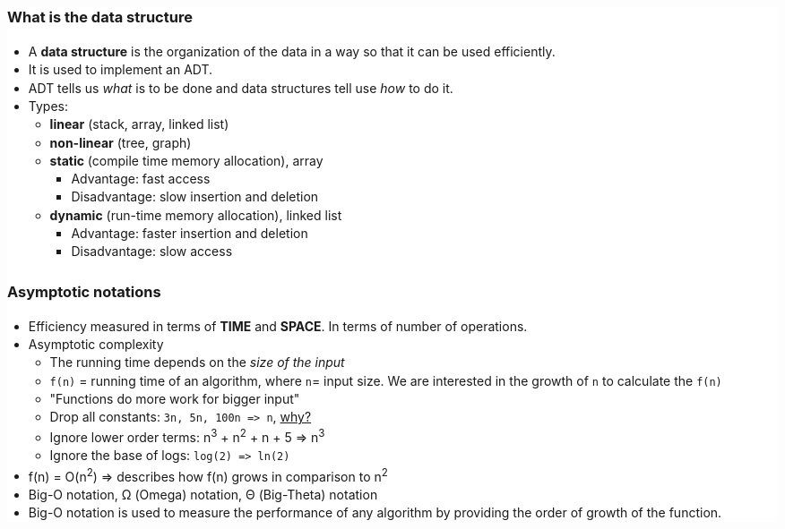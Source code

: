 ### What is the data structure
- A **data structure** is the organization of the data in a way so that it can be used efficiently.
- It is used to implement an ADT.
- ADT tells us *what* is to be done and data structures tell use *how* to do it.
- Types:
  - **linear** (stack, array, linked list)
  - **non-linear** (tree, graph)
  - **static** (compile time memory allocation), array
    - Advantage: fast access
    - Disadvantage: slow insertion and deletion
  - **dynamic** (run-time memory allocation), linked list
    - Advantage: faster insertion and deletion
    - Disadvantage: slow access

### Asymptotic notations
- Efficiency measured in terms of **TIME** and **SPACE**. In terms of number of operations.
- Asymptotic complexity 
    - The running time depends on the *size of the input* 
    - `f(n)` = running time of an algorithm, where `n`= input size. We are interested in the growth of `n` to calculate the `f(n)`
    - "Functions do more work for bigger input"
    - Drop all constants: `3n, 5n, 100n => n`, [why?](https://www.youtube.com/watch?v=MgyLGVUn8LQ)
    - Ignore lower order terms: n<sup>3</sup> + n<sup>2</sup> + n + 5 => n<sup>3</sup>
    - Ignore the base of logs: `log(2) => ln(2)`
- f(n) = O(n<sup>2</sup>) => describes how f(n) grows in comparison to n<sup>2</sup>
- Big-O notation, Ω (Omega) notation, Θ (Big-Theta) notation
- Big-O notation is used to measure the performance of any algorithm by providing the order of growth of the function.